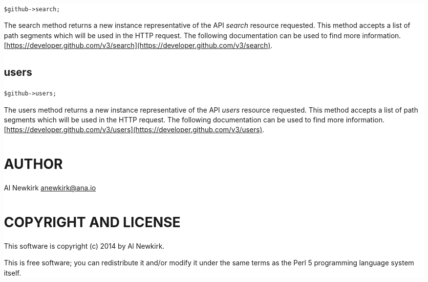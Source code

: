     $github->search;

The search method returns a new instance representative of the API
_search_ resource requested. This method accepts a list of path
segments which will be used in the HTTP request. The following documentation
can be used to find more information. [https://developer.github.com/v3/search](https://developer.github.com/v3/search).

## users

    $github->users;

The users method returns a new instance representative of the API
_users_ resource requested. This method accepts a list of path
segments which will be used in the HTTP request. The following documentation
can be used to find more information. [https://developer.github.com/v3/users](https://developer.github.com/v3/users).

# AUTHOR

Al Newkirk <anewkirk@ana.io>

# COPYRIGHT AND LICENSE

This software is copyright (c) 2014 by Al Newkirk.

This is free software; you can redistribute it and/or modify it under
the same terms as the Perl 5 programming language system itself.
